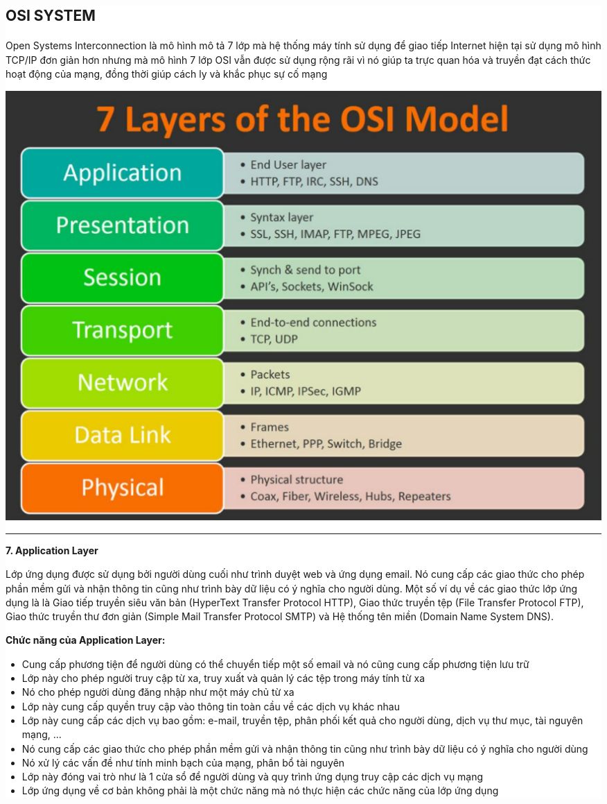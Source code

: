 ## OSI SYSTEM

Open Systems Interconnection là mô hình mô tả 7 lớp mà hệ thống máy tính sử dụng để giao tiếp
Internet hiện tại sử dụng mô hình TCP/IP đơn giản hơn nhưng mà mô hình 7 lớp OSI vẫn được sử dụng rộng rãi vì nó giúp ta trực quan hóa và truyền đạt cách thức hoạt động của mạng, đồng thời giúp cách ly và khắc phục sự cố mạng

![](image/OSI_System/1699811991019.png)

---

**7. Application Layer**

Lớp ứng dụng được sử dụng bởi người dùng cuối như trình duyệt web và ứng dụng email. Nó cung cấp các giao thức cho phép phần mềm gửi và nhận thông tin cũng như trình bày dữ liệu có ý nghĩa cho người dùng. Một số ví dụ về các giao thức lớp ứng dụng là là Giao tiếp truyền siêu văn bản (HyperText Transfer Protocol HTTP), Giao thức truyền tệp (File Transfer Protocol FTP), Giao thức truyền thư đơn giản (Simple Mail Transfer Protocol SMTP) và Hệ thống tên miền (Domain Name System DNS).

**Chức năng của Application Layer:**

- Cung cấp phương tiện để người dùng có thể chuyển tiếp một số email và nó cũng cung cấp phương tiện lưu trữ
- Lớp này cho phép người truy cập từ xa, truy xuất và quản lý các tệp trong máy tính từ xa
- Nó cho phép người dùng đăng nhập như một máy chủ từ xa
- Lớp này cung cấp quyền truy cập vào thông tin toàn cầu về các dịch vụ khác nhau
- Lớp này cung cấp các dịch vụ bao gồm: e-mail, truyền tệp, phân phối kết quả cho người dùng, dịch vụ thư mục, tài nguyên mạng, ...
- Nó cung cấp các giao thức cho phép phần mềm gửi và nhận thông tin cũng như trình bày dữ liệu có ý nghĩa cho người dùng
- Nó xử lý các vấn đề như tính minh bạch của mạng, phân bổ tài nguyên
- Lớp này đóng vai trò như là 1 cửa sổ để người dùng và quy trình ứng dụng truy cập các dịch vụ mạng
- Lớp ứng dụng về cơ bản không phải là một chức năng mà nó thực hiện các chức năng của lớp ứng dụng
